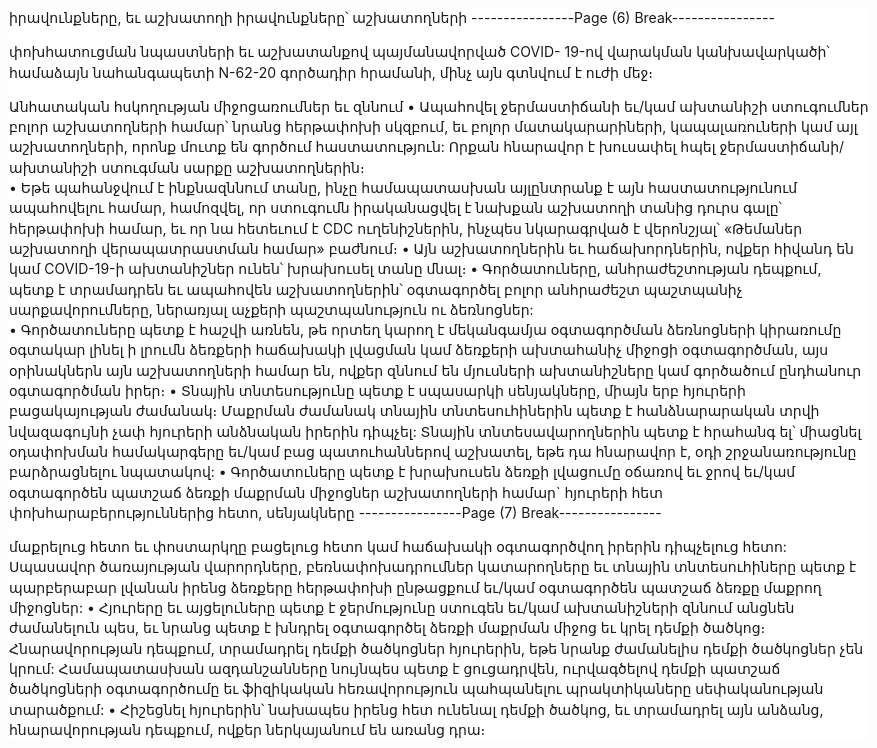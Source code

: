 իրավունքները, եւ աշխատողի իրավունքները՝ աշխատողների 
----------------Page (6) Break----------------
 
փոխհատուցման նպաստների եւ աշխատանքով պայմանավորված COVID-
19-ով վարակման կանխավարկածի՝ համաձայն նահանգապետի N-62-20 
գործադիր հրամանի, մինչ այն գտնվում է ուժի մեջ։ 
 
Անհատական հսկողության միջոցառումներ 
եւ զննում 
• Ապահովել ջերմաստիճանի եւ/կամ ախտանիշի ստուգումներ բոլոր 
աշխատողների համար՝ նրանց հերթափոխի սկզբում, եւ բոլոր 
մատակարարիների, կապալառուների կամ այլ աշխատողների, որոնք մուտք 
են գործում հաստատություն: Որքան հնարավոր է խուսափել հպել 
ջերմաստիճանի/ախտանիշի ստուգման սարքը աշխատողներին։   
• Եթե պահանջվում է ինքնազննում տանը, ինչը համապատասխան 
այլընտրանք է այն հաստատությունում ապահովելու համար, համոզվել, որ 
ստուգումն իրականացվել է նախքան աշխատողի տանից դուրս գալը՝ 
հերթափոխի համար, եւ որ նա հետեւում է CDC ուղենիշներին, ինչպես 
նկարագրված է վերոնշյալ՝ «Թեմաներ աշխատողի վերապատրաստման 
համար» բաժնում։ 
• Այն աշխատողներին եւ հաճախորդներին, ովքեր հիվանդ են կամ 
COVID-19-ի ախտանիշներ ունեն՝ խրախուսել տանը մնալ։ 
• Գործատուները, անհրաժեշտության դեպքում, պետք է տրամադրեն եւ 
ապահովեն աշխատողներին՝ օգտագործել բոլոր անհրաժեշտ 
պաշտպանիչ սարքավորումները, ներառյալ աչքերի պաշտպանություն ու 
ձեռնոցներ:  
• Գործատուները պետք է հաշվի առնեն, թե որտեղ կարող է մեկանգամյա 
օգտագործման ձեռնոցների կիրառումը օգտակար լինել ի լրումն ձեռքերի 
հաճախակի լվացման կամ ձեռքերի ախտահանիչ միջոցի օգտագործման, 
այս օրինակներն այն աշխատողների համար են, ովքեր զննում են 
մյուսների ախտանիշները կամ գործածում ընդհանուր օգտագործման 
իրեր։ 
• Տնային տնտեսությունը պետք է սպասարկի սենյակները, միայն երբ 
հյուրերի բացակայության ժամանակ։ Մաքրման ժամանակ տնային 
տնտեսուհիներին պետք է հանձնարարական տրվի նվազագույնի չափ 
հյուրերի անձնական իրերին դիպչել: Տնային տնտեսավարողներին պետք է 
հրահանգ ել՝ միացնել օդափոխման համակարգերը եւ/կամ բաց 
պատուհաններով աշխատել, եթե դա հնարավոր է, օդի շրջանառությունը 
բարձրացնելու նպատակով: 
• Գործատուները պետք է խրախուսեն ձեռքի լվացումը օճառով եւ ջրով 
եւ/կամ օգտագործեն պատշաճ ձեռքի մաքրման միջոցներ աշխատողների 
համար` հյուրերի հետ փոխհարաբերություններից հետո, սենյակները 
----------------Page (7) Break----------------
 
մաքրելուց հետո եւ փոստարկղը բացելուց հետո կամ հաճախակի 
օգտագործվող իրերին դիպչելուց հետո: Սպասավոր ծառայության 
վարորդները, բեռնափոխադրումներ կատարողները եւ տնային 
տնտեսուհիները պետք է պարբերաբար լվանան իրենց ձեռքերը 
հերթափոխի ընթացքում եւ/կամ օգտագործեն պատշաճ ձեռքը մաքրող 
միջոցներ: 
• Հյուրերը եւ այցելուները պետք է ջերմությունը ստուգեն եւ/կամ 
ախտանիշների զննում անցնեն ժամանելուն պես, եւ նրանց պետք է խնդրել 
օգտագործել ձեռքի մաքրման միջոց եւ կրել դեմքի ծածկոց։ 
Հնարավորության դեպքում, տրամադրել դեմքի ծածկոցներ հյուրերին, եթե 
նրանք ժամանելիս դեմքի ծածկոցներ չեն կրում: Համապատասխան 
ազդանշանները նույնպես պետք է ցուցադրվեն, ուրվագծելով դեմքի 
պատշաճ ծածկոցների օգտագործումը եւ ֆիզիկական հեռավորություն 
պահպանելու պրակտիկաները սեփականության տարածքում: 
• Հիշեցնել հյուրերին՝ նախապես իրենց հետ ունենալ դեմքի ծածկոց, եւ 
տրամադրել այն անձանց, հնարավորության դեպքում, ովքեր ներկայանում 
են առանց դրա։ 
 
